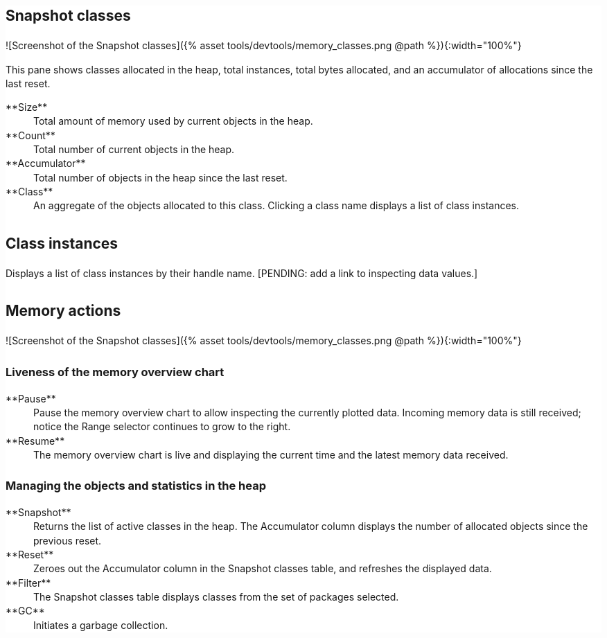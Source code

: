 ## Snapshot classes

![Screenshot of the Snapshot classes]({% asset tools/devtools/memory_classes.png @path %}){:width="100%"}

This pane shows classes allocated in the heap, total instances,
total bytes allocated, and an accumulator of allocations since
the last reset.

<dl markdown="1">
<dt markdown="1">**Size**</dt>
<dd>Total amount of memory used by current objects
    in the heap.</dd>
<dt markdown="1">**Count**</dt>
<dd>Total number of current objects in the heap.</dd>
<dt markdown="1">**Accumulator**</dt>
<dd>Total number of objects in the heap since the
    last reset.</dd>
<dt markdown="1">**Class**</dt>
<dd>An aggregate of the objects allocated to this class.
    Clicking a class name displays a list of class instances.</dd>
</dl>

## Class instances

Displays a list of class instances by their handle name.
[PENDING: add a link to inspecting data values.]

## Memory actions

![Screenshot of the Snapshot classes]({% asset tools/devtools/memory_classes.png @path %}){:width="100%"}

### Liveness of the memory overview chart

<dl markdown="1">
<dt markdown="1">**Pause**</dt>
<dd>Pause the memory overview chart to allow inspecting
    the currently plotted data. Incoming memory data is still received;
    notice the Range selector continues to grow to the right.</dd>
<dt markdown="1">**Resume**</dt>
<dd>The memory overview chart is live and displaying the
    current time and the latest memory data received.</dd>
</dl>

### Managing the objects and statistics in the heap

<dl markdown="1">
<dt markdown="1">**Snapshot**</dt>
<dd>Returns the list of active classes in the heap.
    The Accumulator column displays the number of allocated
    objects since the previous reset.</dd>
<dt markdown="1">**Reset**</dt>
<dd>Zeroes out the Accumulator column in the Snapshot
    classes table, and refreshes the displayed data.</dd>
<dt markdown="1">**Filter**</dt>
<dd>The Snapshot classes table displays classes from
  the set of packages selected.</dd>
<dt markdown="1">**GC**</dt>
<dd>Initiates a garbage collection.</dd>
</dl>


[server]: https://dart-lang.github.io/server/server.html
[embedder]: {{site.github}}/flutter/flutter/wiki/Custom-Flutter-Engine-Embedders
[vm]: https://mrale.ph/dartvm/
[event-loop]: {{site.dart-site}}/articles/archive/event-loop
[profile mode]: /docs/testing/build-modes#profile
[release mode]: /docs/testing/build-modes#release
[debug mode]: /docs/testing/build-modes#debug
[Don't Fear the Garbage Collector]: {{site.flutter-medium}}/flutter-dont-fear-the-garbage-collector-d69b3ff1ca30